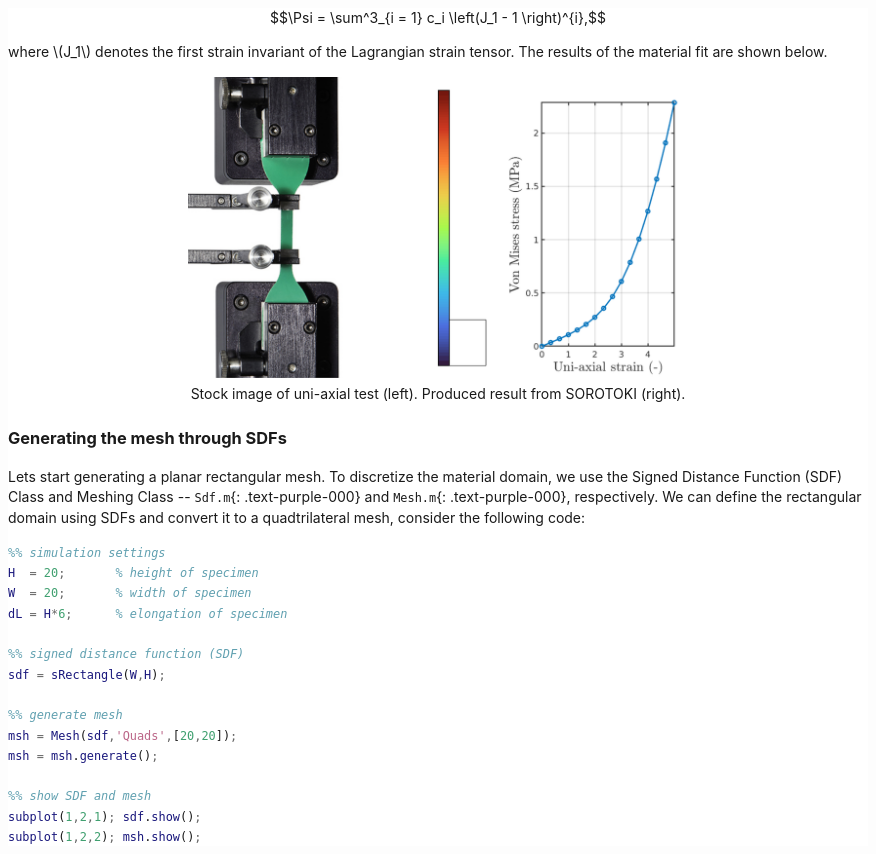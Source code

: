 $$\Psi = \sum^3_{i = 1} c_i \left(J_1 - 1 \right)^{i},$$

where \\(J_1\\) denotes the first strain invariant of the Lagrangian strain tensor. The results of the material fit are shown below.

<div align="center"> <img src="./img/intro.png" width="500"> </div>
<div align="center"> Stock image of uni-axial test (left). Produced result from SOROTOKI (right). </div>

### Generating the mesh through SDFs
Lets start generating a planar rectangular mesh. To discretize the material domain, we use the Signed Distance Function (SDF) Class and Meshing Class -- `Sdf.m`{: .text-purple-000} and `Mesh.m`{: .text-purple-000}, respectively. We can define the rectangular domain using SDFs and convert it to a quadtrilateral mesh, consider the following code:

```matlab
%% simulation settings
H  = 20;       % height of specimen
W  = 20;       % width of specimen
dL = H*6;      % elongation of specimen

%% signed distance function (SDF)
sdf = sRectangle(W,H);

%% generate mesh
msh = Mesh(sdf,'Quads',[20,20]);
msh = msh.generate();

%% show SDF and mesh
subplot(1,2,1); sdf.show();
subplot(1,2,2); msh.show();
```
